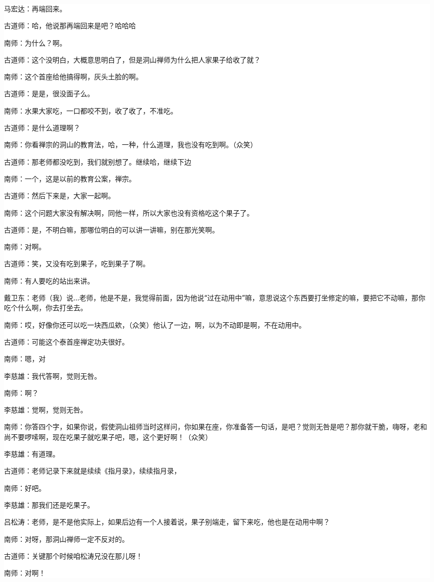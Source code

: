 马宏达：再端回来。

古道师：哈，他说那再端回来是吧？哈哈哈

南师：为什么？啊。

古道师：这个没明白，大概意思明白了，但是洞山禅师为什么把人家果子给收了就？

南师：这个首座给他搞得啊，灰头土脸的啊。

古道师：是是，很没面子么。

南师：水果大家吃，一口都咬不到，收了收了，不准吃。

古道师：是什么道理啊？

南师：你看禅宗的洞山的教育法，哈，一种，什么道理，我也没有吃到啊。（众笑）

古道师：那老师都没吃到，我们就别想了。继续哈，继续下边

南师：一个，这是以前的教育公案，禅宗。

古道师：然后下来是，大家一起啊。

南师：这个问题大家没有解决啊，同他一样，所以大家也没有资格吃这个果子了。

古道师：是，不明白嘛，那哪位明白的可以讲一讲嘛，别在那光笑啊。

南师：对啊。

古道师：笑，又没有吃到果子，吃到果子了啊。

南师：有人要吃的站出来讲。

戴卫东：老师（我）说…老师，他是不是，我觉得前面，因为他说“过在动用中”嘛，意思说这个东西要打坐修定的嘛，要把它不动嘛，那你吃个什么啊，你去打坐去。

南师：哎，好像你还可以吃一块西瓜欸，（众笑）他认了一边，啊，以为不动即是啊，不在动用中。

古道师：可能这个泰首座禅定功夫很好。

南师：嗯，对

李慈雄：我代答啊，觉则无咎。

南师：啊？

李慈雄：觉啊，觉则无咎。

南师：你答四个字，如果你说，假使洞山祖师当时这样问，你如果在座，你准备答一句话，是吧？觉则无咎是吧？那你就干脆，嗨呀，老和尚不要啰嗦啊，现在吃果子就吃果子吧，嗯，这个更好啊！（众笑）

李慈雄：有道理。

古道师：老师记录下来就是续续《指月录》，续续指月录，

南师：好吧。

李慈雄：那我们还是吃果子。

吕松涛：老师，是不是他实际上，如果后边有一个人接着说，果子别端走，留下来吃，他也是在动用中啊？

南师：对呀，那洞山禅师一定不反对的。

古道师：关键那个时候咱松涛兄没在那儿呀！

南师：对啊！
